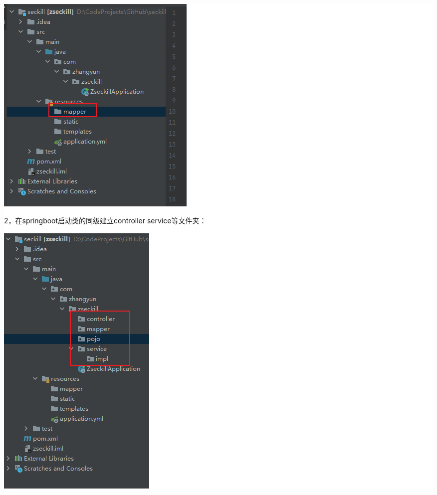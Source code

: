 ![image-20220325213111520](zseckill.assets/image-20220325213111520.png)

2，在springboot启动类的同级建立controller service等文件夹：

![image-20220325213344341](zseckill.assets/image-20220325213344341.png)
